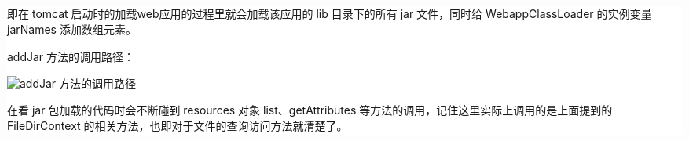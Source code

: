 即在 tomcat 启动时的加载web应用的过程里就会加载该应用的 lib 目录下的所有 jar 文件，同时给 WebappClassLoader 的实例变量 jarNames 添加数组元素。

addJar 方法的调用路径：

![addJar 方法的调用路径](https://user-gold-cdn.xitu.io/2018/2/10/1617d721b5b8a8f4?imageView2/0/w/1280/h/960/format/jpeg/ignore-error/1)



在看 jar 包加载的代码时会不断碰到 resources 对象 list、getAttributes 等方法的调用，记住这里实际上调用的是上面提到的 FileDirContext 的相关方法，也即对于文件的查询访问方法就清楚了。